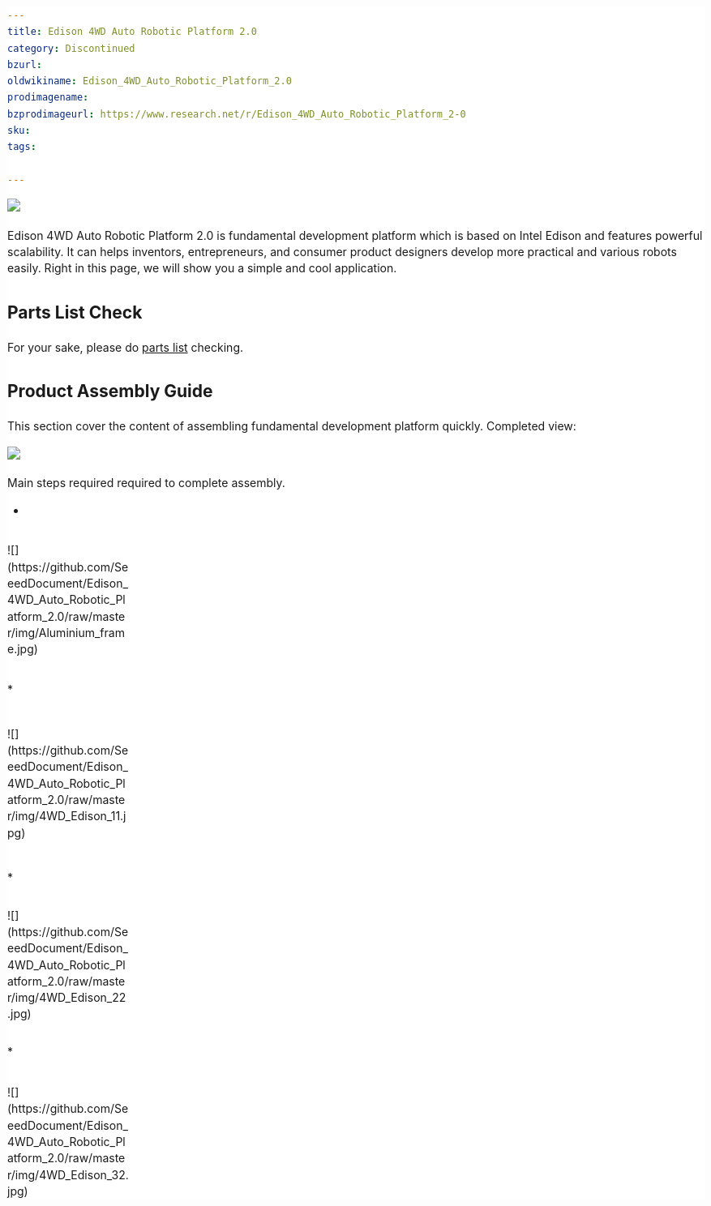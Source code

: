 ```yaml
---
title: Edison 4WD Auto Robotic Platform 2.0‏‎
category: Discontinued
bzurl:
oldwikiname: Edison_4WD_Auto_Robotic_Platform_2.0‏‎
prodimagename:
bzprodimageurl: https://www.research.net/r/Edison_4WD_Auto_Robotic_Platform_2-0
sku:
tags:

---
```

![](https://github.com/SeeedDocument/Edison_4WD_Auto_Robotic_Platform_2.0/raw/master/img/4WD_Edison_82.JPG)

Edison 4WD Auto Robotic Platform 2.0 is fundamental development platform which is based on Intel Edison and features powerful scalability. It can helps inventors, entrepreneurs, and consumer product designers develop more practical and various robots easily. Right in this page, we will show you a simple and cool application.

##   Parts List Check

For your sake, please do [parts list](https://github.com/SeeedDocument/Edison_4WD_Auto_Robotic_Platform_2.0/raw/master/res/Parts_List_for_Intel_Edison.pdf) checking.


##   Product Assembly Guide

This section cover the content of assembling fundamental development platform quickly.
Completed view:

<dl><dd>
</dd></dl>

![](https://github.com/SeeedDocument/Edison_4WD_Auto_Robotic_Platform_2.0/raw/master/img/4WD_Edison_82.JPG)

<dl><dd>
</dd></dl>

Main steps required required to complete assembly.

*   <div style="width: 155px">
<div class="thumb" style="width: 150px;"><div style="margin:29px auto;">![](https://github.com/SeeedDocument/Edison_4WD_Auto_Robotic_Platform_2.0/raw/master/img/Aluminium_frame.jpg)</div></div>
<div class="gallerytext">
</div>
</div>
*   <div style="width: 155px">
<div class="thumb" style="width: 150px;"><div style="margin:35px auto;">![](https://github.com/SeeedDocument/Edison_4WD_Auto_Robotic_Platform_2.0/raw/master/img/4WD_Edison_11.jpg)</div></div>
<div class="gallerytext">
</div>
</div>
*   <div style="width: 155px">
<div class="thumb" style="width: 150px;"><div style="margin:26.5px auto;">![](https://github.com/SeeedDocument/Edison_4WD_Auto_Robotic_Platform_2.0/raw/master/img/4WD_Edison_22.jpg)</div></div>
<div class="gallerytext">
</div>
</div>
*   <div style="width: 155px">
<div class="thumb" style="width: 150px;"><div style="margin:29.5px auto;">![](https://github.com/SeeedDocument/Edison_4WD_Auto_Robotic_Platform_2.0/raw/master/img/4WD_Edison_32.jpg)</div></div>
<div class="gallerytext">
</div>
</div>